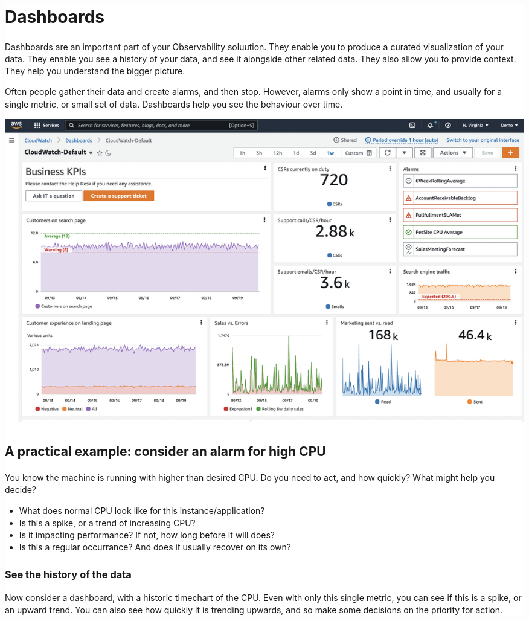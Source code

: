 # Dashboards

Dashboards are an important part of your Observability soluution. They enable you to produce a curated visualization of your data. They enable you see a history of your data, and see it alongside other related data. They also allow you to provide context. They help you understand the bigger picture.

Often people gather their data and create alarms, and then stop. However, alarms only show a point in time, and usually for a single metric, or small set of data. Dashboards help you see the behaviour over time.

![Sample dashboard](../images/dashboard1.png)

## A practical example: consider an alarm for high CPU
You know the machine is running with higher than desired CPU. Do you need to act, and how quickly? What might help you decide?

* What does normal CPU look like for this instance/application? 
* Is this a spike, or a trend of increasing CPU? 
* Is it impacting performance? If not, how long before it will does? 
* Is this a regular occurrance? And does it usually recover on its own?

### See the history of the data

Now consider a dashboard, with a historic timechart of the CPU. Even with only this single metric, you can see if this is a spike, or an upward trend. You can also see how quickly it is trending upwards, and so make some decisions on the priority for action.
